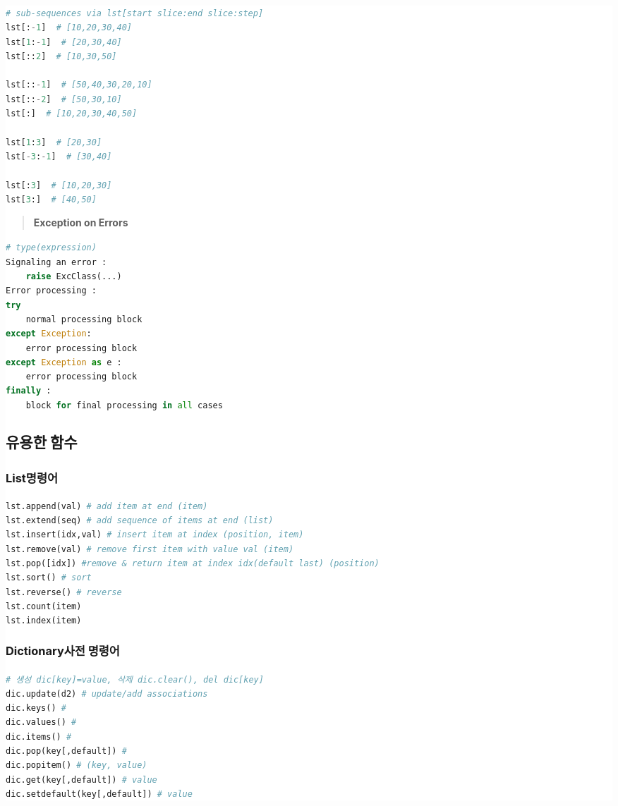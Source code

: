 ```python
# sub-sequences via lst[start slice:end slice:step]
lst[:-1]  # [10,20,30,40]
lst[1:-1]  # [20,30,40]
lst[::2]  # [10,30,50]

lst[::-1]  # [50,40,30,20,10]
lst[::-2]  # [50,30,10]
lst[:]  # [10,20,30,40,50]

lst[1:3]  # [20,30]
lst[-3:-1]  # [30,40]

lst[:3]  # [10,20,30]
lst[3:]  # [40,50]
```

> **Exception on Errors**

```python
# type(expression)
Signaling an error :
    raise ExcClass(...)
Error processing :
try
    normal processing block
except Exception:
    error processing block
except Exception as e :
    error processing block
finally :
    block for final processing in all cases
```

## 유용한 함수

### List명령어

```python
lst.append(val) # add item at end (item)
lst.extend(seq) # add sequence of items at end (list)
lst.insert(idx,val) # insert item at index (position, item)
lst.remove(val) # remove first item with value val (item)
lst.pop([idx]) #remove & return item at index idx(default last) (position)
lst.sort() # sort
lst.reverse() # reverse
lst.count(item)
lst.index(item)
```

### Dictionary사전 명령어

```python
# 생성 dic[key]=value, 삭제 dic.clear(), del dic[key]
dic.update(d2) # update/add associations
dic.keys() #
dic.values() #
dic.items() #
dic.pop(key[,default]) #
dic.popitem() # (key, value)
dic.get(key[,default]) # value
dic.setdefault(key[,default]) # value
```
